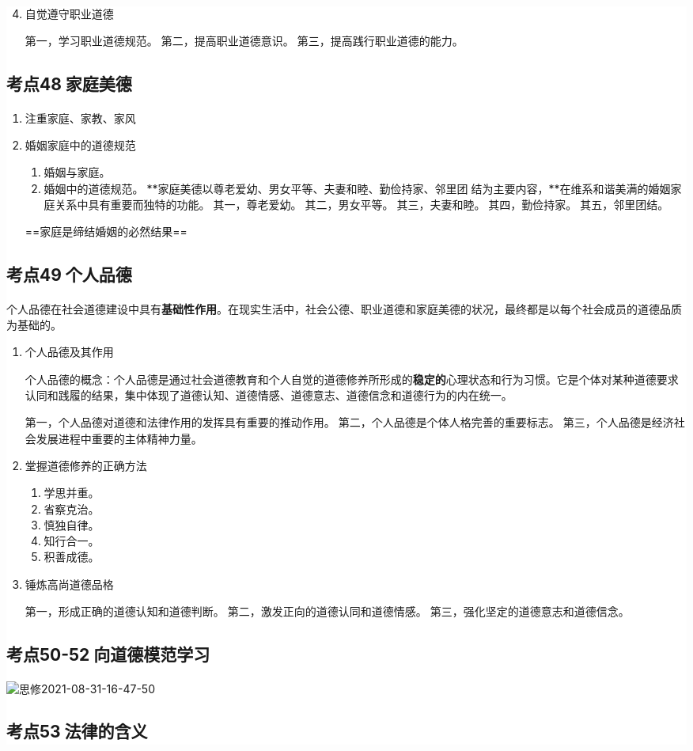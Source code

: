 4. 自觉遵守职业道德 

    第一，学习职业道德规范。
    第二，提高职业道德意识。
    第三，提高践行职业道德的能力。

## 考点48 家庭美德 

1. 注重家庭、家教、家风 
2. 婚姻家庭中的道德规范 
    1. 婚姻与家庭。
    2. 婚姻中的道德规范。
    **家庭美德以尊老爱幼、男女平等、夫妻和睦、勤俭持家、邻里团 结为主要内容，**在维系和谐美满的婚姻家庭关系中具有重要而独特的功能。 
    其一，尊老爱幼。
    其二，男女平等。 
    其三，夫妻和睦。
    其四，勤俭持家。
    其五，邻里团结。

    ==家庭是缔结婚姻的必然结果==

## 考点49 个人品德

个人品德在社会道德建设中具有**基础性作用**。在现实生活中，社会公德、职业道德和家庭美德的状况，最终都是以每个社会成员的道德品质为基础的。

1. 个人品德及其作用 

    个人品德的概念：个人品德是通过社会道德教育和个人自觉的道德修养所形成的**稳定的**心理状态和行为习惯。它是个体对某种道德要求认同和践履的结果，集中体现了道德认知、道德情感、道德意志、道德信念和道德行为的内在统一。

    第一，个人品德对道德和法律作用的发挥具有重要的推动作用。
    第二，个人品德是个体人格完善的重要标志。
    第三，个人品德是经济社会发展进程中重要的主体精神力量。

2. 堂握道德修养的正确方法 

    1. 学思并重。
    2. 省察克治。
    3. 慎独自律。
    4. 知行合一。
    5. 积善成德。

3. 锤炼高尚道德品格 

    第一，形成正确的道德认知和道德判断。
    第二，激发正向的道德认同和道德情感。
    第三，强化坚定的道德意志和道德信念。
    

## 考点50-52 向道德模范学习 

![思修2021-08-31-16-47-50](https://image.wxydejoy.top/img/思修2021-08-31-16-47-50.png)

## 考点53 法律的含义
